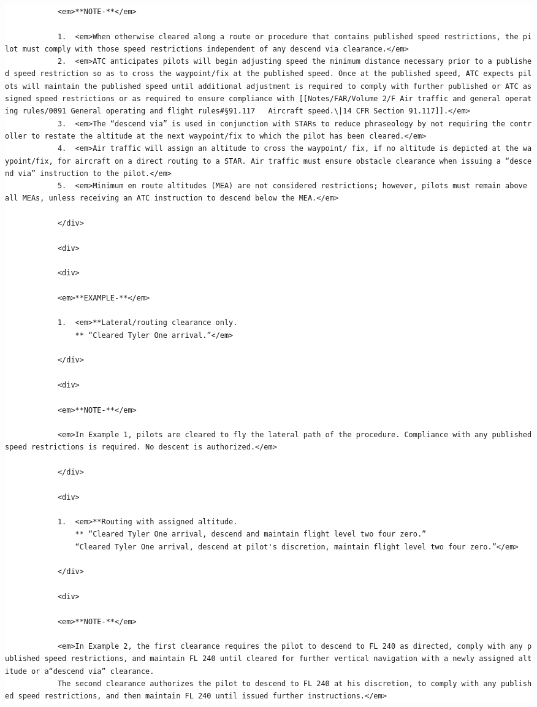                 <em>**NOTE-**</em>

                1.  <em>When otherwise cleared along a route or procedure that contains published speed restrictions, the pilot must comply with those speed restrictions independent of any descend via clearance.</em>
                2.  <em>ATC anticipates pilots will begin adjusting speed the minimum distance necessary prior to a published speed restriction so as to cross the waypoint/fix at the published speed. Once at the published speed, ATC expects pilots will maintain the published speed until additional adjustment is required to comply with further published or ATC assigned speed restrictions or as required to ensure compliance with [[Notes/FAR/Volume 2/F Air traffic and general operating rules/0091 General operating and flight rules#§91.117   Aircraft speed.\|14 CFR Section 91.117]].</em>
                3.  <em>The “descend via” is used in conjunction with STARs to reduce phraseology by not requiring the controller to restate the altitude at the next waypoint/fix to which the pilot has been cleared.</em>
                4.  <em>Air traffic will assign an altitude to cross the waypoint/ fix, if no altitude is depicted at the waypoint/fix, for aircraft on a direct routing to a STAR. Air traffic must ensure obstacle clearance when issuing a “descend via” instruction to the pilot.</em>
                5.  <em>Minimum en route altitudes (MEA) are not considered restrictions; however, pilots must remain above all MEAs, unless receiving an ATC instruction to descend below the MEA.</em>

                </div>

                <div>

                <div>

                <em>**EXAMPLE-**</em>

                1.  <em>**Lateral/routing clearance only.  
                    ** “Cleared Tyler One arrival.”</em>

                </div>

                <div>

                <em>**NOTE-**</em>

                <em>In Example 1, pilots are cleared to fly the lateral path of the procedure. Compliance with any published speed restrictions is required. No descent is authorized.</em>

                </div>

                <div>

                1.  <em>**Routing with assigned altitude.  
                    ** “Cleared Tyler One arrival, descend and maintain flight level two four zero.”  
                    “Cleared Tyler One arrival, descend at pilot's discretion, maintain flight level two four zero.”</em>

                </div>

                <div>

                <em>**NOTE-**</em>

                <em>In Example 2, the first clearance requires the pilot to descend to FL 240 as directed, comply with any published speed restrictions, and maintain FL 240 until cleared for further vertical navigation with a newly assigned altitude or a“descend via” clearance.  
                The second clearance authorizes the pilot to descend to FL 240 at his discretion, to comply with any published speed restrictions, and then maintain FL 240 until issued further instructions.</em>

